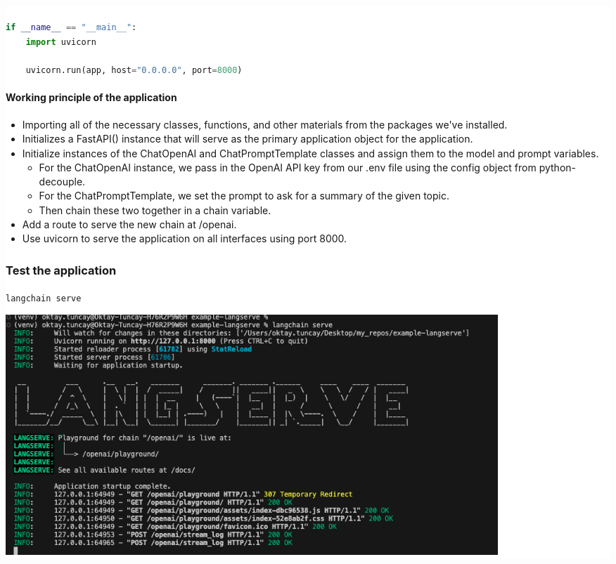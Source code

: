 ```python

if __name__ == "__main__":
    import uvicorn

    uvicorn.run(app, host="0.0.0.0", port=8000)
```

#### Working principle of the application

- Importing all of the necessary classes, functions, and other materials from the packages we've installed. 
- Initializes a FastAPI() instance that will serve as the primary application object for the application.
- Initialize instances of the ChatOpenAI and ChatPromptTemplate classes and assign them to the model and prompt variables.
  - For the ChatOpenAI instance, we pass in the OpenAI API key from our .env file using the config object from python-decouple.
  -  For the ChatPromptTemplate, we set the prompt to ask for a summary of the given topic.
  - Then chain these two together in a chain variable.
- Add a route to serve the new chain at /openai.
- Use uvicorn to serve the application on all interfaces using port 8000.

### Test the application

```python
langchain serve
```

<p align="left">
  <img src="images/6.png" alt="drawing" width="700"/>
</p>
